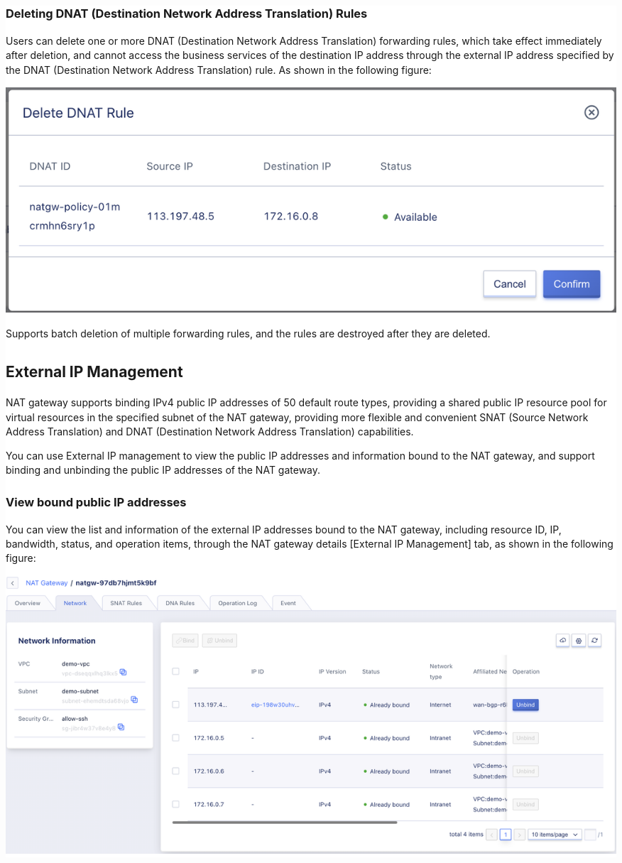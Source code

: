 ### Deleting DNAT (Destination Network Address Translation) Rules
Users can delete one or more DNAT (Destination Network Address Translation) forwarding rules, which take effect immediately after deletion, and cannot access the business services of the destination IP address through the external IP address specified by the DNAT (Destination Network Address Translation) rule. As shown in the following figure:

![1](/assets/images/user-guide/user-guide-103.png)

Supports batch deletion of multiple forwarding rules, and the rules are destroyed after they are deleted.

## External IP Management
NAT gateway supports binding IPv4 public IP addresses of 50 default route types, providing a shared public IP resource pool for virtual resources in the specified subnet of the NAT gateway, providing more flexible and convenient SNAT (Source Network Address Translation) and DNAT (Destination Network Address Translation) capabilities.

You can use External IP management to view the public IP addresses and information bound to the NAT gateway, and support binding and unbinding the public IP addresses of the NAT gateway.
### View bound public IP addresses
You can view the list and information of the external IP addresses bound to the NAT gateway, including resource ID, IP, bandwidth, status, and operation items, through the NAT gateway details [External IP Management] tab, as shown in the following figure:

![1](/assets/images/user-guide/user-guide-104.png)
